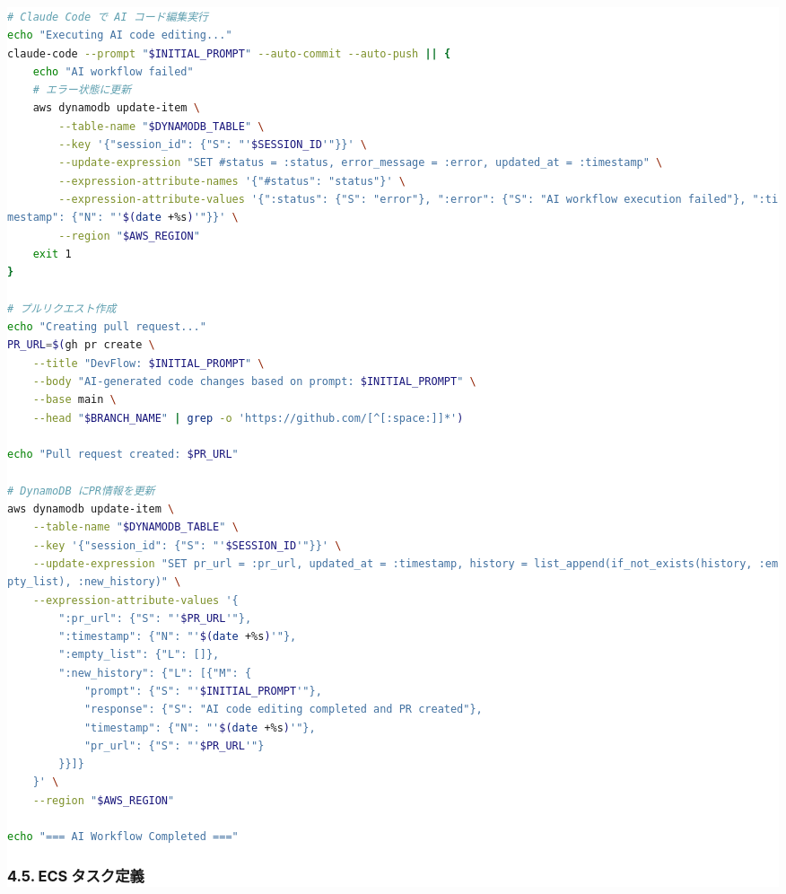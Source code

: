 ```bash
# Claude Code で AI コード編集実行
echo "Executing AI code editing..."
claude-code --prompt "$INITIAL_PROMPT" --auto-commit --auto-push || {
    echo "AI workflow failed"
    # エラー状態に更新
    aws dynamodb update-item \
        --table-name "$DYNAMODB_TABLE" \
        --key '{"session_id": {"S": "'$SESSION_ID'"}}' \
        --update-expression "SET #status = :status, error_message = :error, updated_at = :timestamp" \
        --expression-attribute-names '{"#status": "status"}' \
        --expression-attribute-values '{":status": {"S": "error"}, ":error": {"S": "AI workflow execution failed"}, ":timestamp": {"N": "'$(date +%s)'"}}' \
        --region "$AWS_REGION"
    exit 1
}

# プルリクエスト作成
echo "Creating pull request..."
PR_URL=$(gh pr create \
    --title "DevFlow: $INITIAL_PROMPT" \
    --body "AI-generated code changes based on prompt: $INITIAL_PROMPT" \
    --base main \
    --head "$BRANCH_NAME" | grep -o 'https://github.com/[^[:space:]]*')

echo "Pull request created: $PR_URL"

# DynamoDB にPR情報を更新
aws dynamodb update-item \
    --table-name "$DYNAMODB_TABLE" \
    --key '{"session_id": {"S": "'$SESSION_ID'"}}' \
    --update-expression "SET pr_url = :pr_url, updated_at = :timestamp, history = list_append(if_not_exists(history, :empty_list), :new_history)" \
    --expression-attribute-values '{
        ":pr_url": {"S": "'$PR_URL'"},
        ":timestamp": {"N": "'$(date +%s)'"},
        ":empty_list": {"L": []},
        ":new_history": {"L": [{"M": {
            "prompt": {"S": "'$INITIAL_PROMPT'"},
            "response": {"S": "AI code editing completed and PR created"},
            "timestamp": {"N": "'$(date +%s)'"},
            "pr_url": {"S": "'$PR_URL'"}
        }}]}
    }' \
    --region "$AWS_REGION"

echo "=== AI Workflow Completed ==="
```

### 4.5. ECS タスク定義
